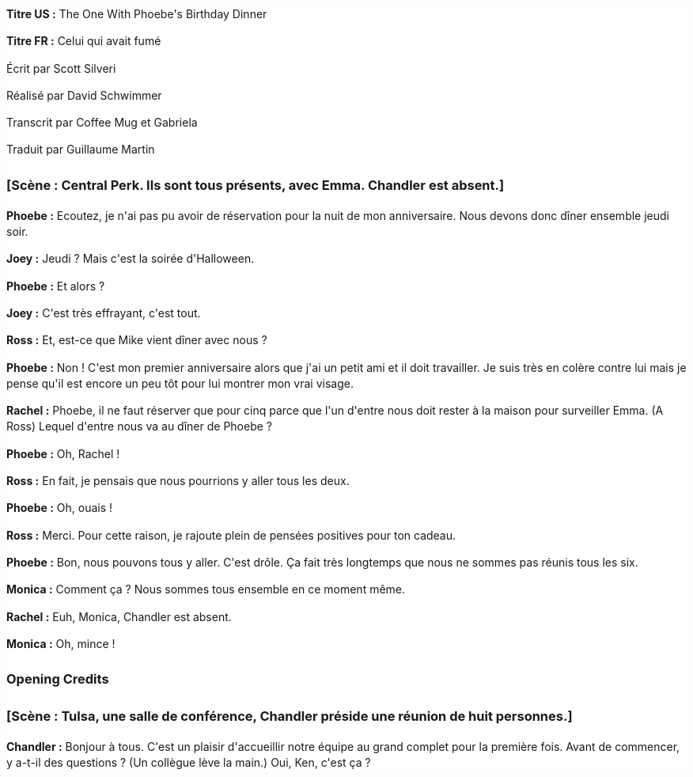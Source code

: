 **Titre US :** The One With Phoebe's Birthday Dinner

**Titre FR :** Celui qui avait fumé

Écrit par Scott Silveri

Réalisé par David Schwimmer

Transcrit par Coffee Mug et Gabriela

Traduit par Guillaume Martin



### [Scène : Central Perk. Ils sont tous présents, avec Emma. Chandler est absent.]

**Phoebe :** Ecoutez, je n'ai pas pu avoir de réservation pour la nuit de mon anniversaire. Nous devons donc dîner ensemble jeudi soir.

**Joey :** Jeudi ? Mais c'est la soirée d'Halloween.

**Phoebe :** Et alors ?

**Joey :** C'est très effrayant, c'est tout.

**Ross :** Et, est-ce que Mike vient dîner avec nous ?

**Phoebe :** Non ! C'est mon premier anniversaire alors que j'ai un petit ami et il doit travailler. Je suis très en colère contre lui mais je pense qu'il est encore un peu tôt pour lui montrer mon vrai visage.

**Rachel :** Phoebe, il ne faut réserver que pour cinq parce que l'un d'entre nous doit rester à la maison pour surveiller Emma. (A Ross) Lequel d'entre nous va au dîner de Phoebe ?

**Phoebe :** Oh, Rachel !

**Ross :** En fait, je pensais que nous pourrions y aller tous les deux.

**Phoebe :** Oh, ouais !

**Ross :** Merci. Pour cette raison, je rajoute plein de pensées positives pour ton cadeau.

**Phoebe :** Bon, nous pouvons tous y aller. C'est drôle. Ça fait très longtemps que nous ne sommes pas réunis tous les six.

**Monica :** Comment ça ? Nous sommes tous ensemble en ce moment même.

**Rachel :** Euh, Monica, Chandler est absent.

**Monica :** Oh, mince !

### Opening Credits

### [Scène : Tulsa, une salle de conférence, Chandler préside une réunion de huit personnes.]

**Chandler :** Bonjour à tous. C'est un plaisir d'accueillir notre équipe au grand complet pour la première fois. Avant de commencer, y a-t-il des questions ? (Un collègue lève la main.) Oui, Ken, c'est ça ?
